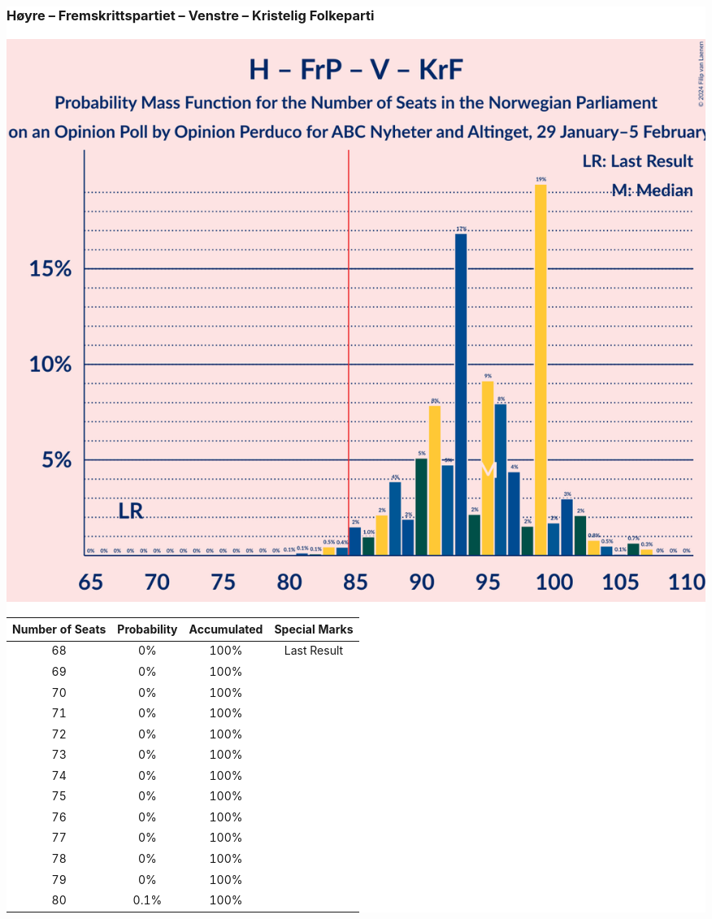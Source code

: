 ### Høyre – Fremskrittspartiet – Venstre – Kristelig Folkeparti

![Graph with seats probability mass function not yet produced](2024-02-05-OpinionPerduco-coalitions-seats-pmf-h–frp–v–krf.png "Seats Probability Mass Function")

| Number of Seats | Probability | Accumulated | Special Marks |
|:---------------:|:-----------:|:-----------:|:-------------:|
| 68 | 0% | 100% | Last Result |
| 69 | 0% | 100% |  |
| 70 | 0% | 100% |  |
| 71 | 0% | 100% |  |
| 72 | 0% | 100% |  |
| 73 | 0% | 100% |  |
| 74 | 0% | 100% |  |
| 75 | 0% | 100% |  |
| 76 | 0% | 100% |  |
| 77 | 0% | 100% |  |
| 78 | 0% | 100% |  |
| 79 | 0% | 100% |  |
| 80 | 0.1% | 100% |  |